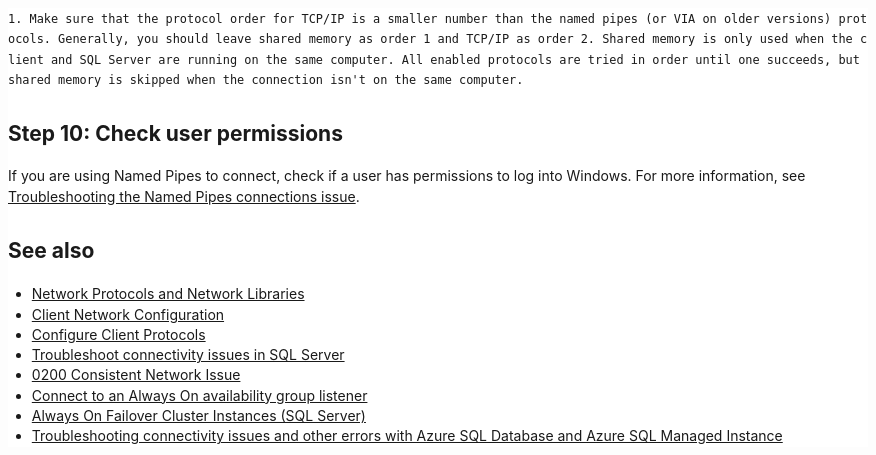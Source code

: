     1. Make sure that the protocol order for TCP/IP is a smaller number than the named pipes (or VIA on older versions) protocols. Generally, you should leave shared memory as order 1 and TCP/IP as order 2. Shared memory is only used when the client and SQL Server are running on the same computer. All enabled protocols are tried in order until one succeeds, but shared memory is skipped when the connection isn't on the same computer.

## Step 10: Check user permissions

If you are using Named Pipes to connect, check if a user has permissions to log into Windows. For more information, see [Troubleshooting the Named Pipes connections issue](named-pipes-connection-fail-no-windows-permission.md).

## See also

- [Network Protocols and Network Libraries](/sql/sql-server/install/network-protocols-and-network-libraries)
- [Client Network Configuration](/sql/database-engine/configure-windows/client-network-configuration)
- [Configure Client Protocols](/sql/database-engine/configure-windows/configure-client-protocols)
- [Troubleshoot connectivity issues in SQL Server](../connect/resolve-connectivity-errors-overview.md)
- [0200 Consistent Network Issue](https://github.com/microsoft/CSS_SQL_Networking_Tools/wiki/0200-Consistent-Network-Issue)
- [Connect to an Always On availability group listener](/sql/database-engine/availability-groups/windows/listeners-client-connectivity-application-failover)
- [Always On Failover Cluster Instances (SQL Server)](/sql/sql-server/failover-clusters/windows/always-on-failover-cluster-instances-sql-server)
- [Troubleshooting connectivity issues and other errors with Azure SQL Database and Azure SQL Managed Instance](/azure/azure-sql/database/troubleshoot-common-errors-issues)
